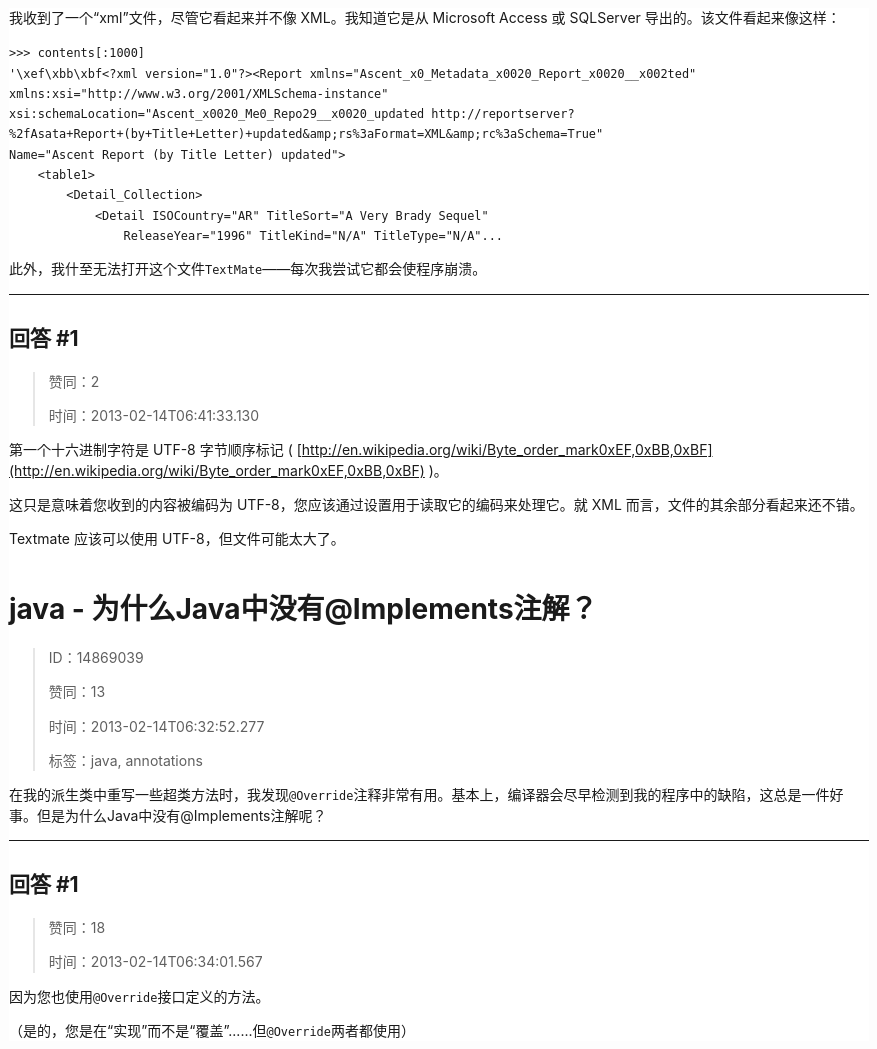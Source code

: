 我收到了一个“xml”文件，尽管它看起来并不像 XML。我知道它是从 Microsoft Access 或 SQLServer 导出的。该文件看起来像这样：

```
>>> contents[:1000]
'\xef\xbb\xbf<?xml version="1.0"?><Report xmlns="Ascent_x0_Metadata_x0020_Report_x0020__x002ted" 
xmlns:xsi="http://www.w3.org/2001/XMLSchema-instance" 
xsi:schemaLocation="Ascent_x0020_Me0_Repo29__x0020_updated http://reportserver?
%2fAsata+Report+(by+Title+Letter)+updated&amp;rs%3aFormat=XML&amp;rc%3aSchema=True" 
Name="Ascent Report (by Title Letter) updated">
    <table1>
        <Detail_Collection>
            <Detail ISOCountry="AR" TitleSort="A Very Brady Sequel" 
                ReleaseYear="1996" TitleKind="N/A" TitleType="N/A"... 
```

此外，我什至无法打开这个文件`TextMate`——每次我尝试它都会使程序崩溃。

* * *

## 回答 #1

> 赞同：2
> 
> 时间：2013-02-14T06:41:33.130

第一个十六进制字符是 UTF-8 字节顺序标记 ( [http://en.wikipedia.org/wiki/Byte_order_mark0xEF,0xBB,0xBF](http://en.wikipedia.org/wiki/Byte_order_mark0xEF,0xBB,0xBF) )。

这只是意味着您收到的内容被编码为 UTF-8，您应该通过设置用于读取它的编码来处理它。就 XML 而言，文件的其余部分看起来还不错。

Textmate 应该可以使用 UTF-8，但文件可能太大了。

# java - 为什么Java中没有@Implements注解？

> ID：14869039
> 
> 赞同：13
> 
> 时间：2013-02-14T06:32:52.277
> 
> 标签：java, annotations

在我的派生类中重写一些超类方法时，我发现`@Override`注释非常有用。基本上，编译器会尽早检测到我的程序中的缺陷，这总是一件好事。但是为什么Java中没有@Implements注解呢？

* * *

## 回答 #1

> 赞同：18
> 
> 时间：2013-02-14T06:34:01.567

因为您也使用`@Override`接口定义的方法。

（是的，您是在“实现”而不是“覆盖”......但`@Override`两者都使用）

